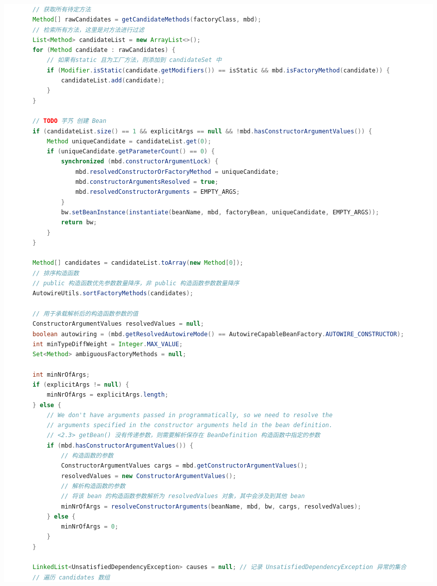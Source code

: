 ```java
        // 获取所有待定方法
        Method[] rawCandidates = getCandidateMethods(factoryClass, mbd);
        // 检索所有方法，这里是对方法进行过滤
        List<Method> candidateList = new ArrayList<>();
        for (Method candidate : rawCandidates) {
            // 如果有static 且为工厂方法，则添加到 candidateSet 中
            if (Modifier.isStatic(candidate.getModifiers()) == isStatic && mbd.isFactoryMethod(candidate)) {
                candidateList.add(candidate);
            }
        }

        // TODO 芋艿 创建 Bean
        if (candidateList.size() == 1 && explicitArgs == null && !mbd.hasConstructorArgumentValues()) {
            Method uniqueCandidate = candidateList.get(0);
            if (uniqueCandidate.getParameterCount() == 0) {
                synchronized (mbd.constructorArgumentLock) {
                    mbd.resolvedConstructorOrFactoryMethod = uniqueCandidate;
                    mbd.constructorArgumentsResolved = true;
                    mbd.resolvedConstructorArguments = EMPTY_ARGS;
                }
                bw.setBeanInstance(instantiate(beanName, mbd, factoryBean, uniqueCandidate, EMPTY_ARGS));
                return bw;
            }
        }

        Method[] candidates = candidateList.toArray(new Method[0]);
        // 排序构造函数
        // public 构造函数优先参数数量降序，非 public 构造函数参数数量降序
        AutowireUtils.sortFactoryMethods(candidates);

        // 用于承载解析后的构造函数参数的值
        ConstructorArgumentValues resolvedValues = null;
        boolean autowiring = (mbd.getResolvedAutowireMode() == AutowireCapableBeanFactory.AUTOWIRE_CONSTRUCTOR);
        int minTypeDiffWeight = Integer.MAX_VALUE;
        Set<Method> ambiguousFactoryMethods = null;

        int minNrOfArgs;
        if (explicitArgs != null) {
            minNrOfArgs = explicitArgs.length;
        } else {
            // We don't have arguments passed in programmatically, so we need to resolve the
            // arguments specified in the constructor arguments held in the bean definition.
            // <2.3> getBean() 没有传递参数，则需要解析保存在 BeanDefinition 构造函数中指定的参数
            if (mbd.hasConstructorArgumentValues()) {
                // 构造函数的参数
                ConstructorArgumentValues cargs = mbd.getConstructorArgumentValues();
                resolvedValues = new ConstructorArgumentValues();
                // 解析构造函数的参数
                // 将该 bean 的构造函数参数解析为 resolvedValues 对象，其中会涉及到其他 bean
                minNrOfArgs = resolveConstructorArguments(beanName, mbd, bw, cargs, resolvedValues);
            } else {
                minNrOfArgs = 0;
            }
        }

        LinkedList<UnsatisfiedDependencyException> causes = null; // 记录 UnsatisfiedDependencyException 异常的集合
        // 遍历 candidates 数组
```